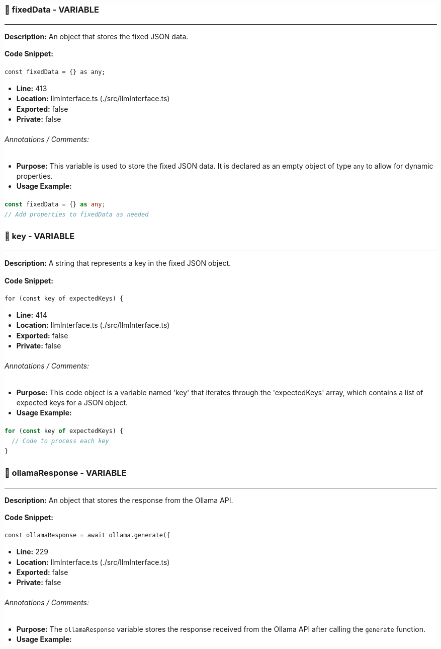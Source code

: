 
### 🧮 fixedData - VARIABLE
------------------------------------------------------------
**Description:** An object that stores the fixed JSON data.

**Code Snippet:**
```
const fixedData = {} as any;
```
- **Line:** 413
- **Location:** llmInterface.ts (./src/llmInterface.ts)
- **Exported:** false
- **Private:** false
###### Annotations / Comments:
- **Purpose:** This variable is used to store the fixed JSON data. It is declared as an empty object of type `any` to allow for dynamic properties.
- **Usage Example:** 


```typescript
const fixedData = {} as any;
// Add properties to fixedData as needed
```


### 🧮 key - VARIABLE
------------------------------------------------------------
**Description:** A string that represents a key in the fixed JSON object.

**Code Snippet:**
```
for (const key of expectedKeys) {
```
- **Line:** 414
- **Location:** llmInterface.ts (./src/llmInterface.ts)
- **Exported:** false
- **Private:** false
###### Annotations / Comments:
- **Purpose:** This code object is a variable named 'key' that iterates through the 'expectedKeys' array, which contains a list of expected keys for a JSON object.
- **Usage Example:** 


```typescript
for (const key of expectedKeys) {
  // Code to process each key
}
```


### 🧮 ollamaResponse - VARIABLE
------------------------------------------------------------
**Description:** An object that stores the response from the Ollama API.

**Code Snippet:**
```
const ollamaResponse = await ollama.generate({
```
- **Line:** 229
- **Location:** llmInterface.ts (./src/llmInterface.ts)
- **Exported:** false
- **Private:** false
###### Annotations / Comments:
- **Purpose:** The `ollamaResponse` variable stores the response received from the Ollama API after calling the `generate` function.
- **Usage Example:** 
